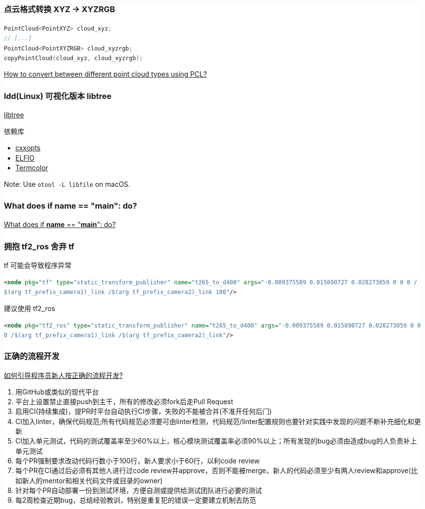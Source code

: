 ### 点云格式转换 XYZ -> XYZRGB

```c++
PointCloud<PointXYZ> cloud_xyz;
// [...]
PointCloud<PointXYZRGB> cloud_xyzrgb;
copyPointCloud(cloud_xyz, cloud_xyzrgb);
```

[How to convert between different point cloud types using PCL?](https://answers.ros.org/question/9515/how-to-convert-between-different-point-cloud-types-using-pcl/)

### ldd(Linux) 可视化版本 libtree

[libtree](https://github.com/haampie/libtree)

依赖库

* [cxxopts](https://github.com/jarro2783/cxxopts)
* [ELFIO](https://github.com/serge1/ELFIO)
* [Termcolor](https://github.com/ikalnytskyi/termcolor)

Note: Use `otool -L libfile` on macOS.

### What does if **name** == "**main**": do?

[What does if **name** == "**main**": do?](https://stackoverflow.com/questions/419163/what-does-if-name-main-do)

### 拥抱 tf2_ros 舍弃 tf

tf 可能会导致程序异常

```xml
<node pkg="tf" type="static_transform_publisher" name="t265_to_d400" args="-0.009375589 0.015890727 0.028273059 0 0 0 /$(arg tf_prefix_camera1)_link /$(arg tf_prefix_camera2)_link 100"/>
```

建议使用 tf2_ros

```xml
<node pkg="tf2_ros" type="static_transform_publisher" name="t265_to_d400" args="-0.009375589 0.015890727 0.028273059 0 0 0 /$(arg tf_prefix_camera1)_link /$(arg tf_prefix_camera2)_link"/>
```

### 正确的流程开发

[如何引导程序员新人按正确的流程开发?](https://www.zhihu.com/question/300762444/answer/529335326)

1. 用GitHub或类似的现代平台
2. 平台上设置禁止直接push到主干，所有的修改必须fork后走Pull Request
3. 启用CI(持续集成)，提PR时平台自动执行CI步骤，失败的不能被合并(不准开任何后⻔)
4. CI加入linter，确保代码规范;所有代码规范必须要可由linter检测，代码规范/linter配置规则也要针对实践中发现的问题不断补充细化和更新
5. CI加入单元测试，代码的测试覆盖率至少60%以上，核心模块测试覆盖率必须90%以上；所有发现的bug必须由造成bug的人负责补上单元测试
6. 每个PR强制要求改动代码行数小于100行，新人要求小于60行，以利code review
7. 每个PR在CI通过后必须有其他人进行过code review并approve，否则不能被merge，新人的代码必须至少有两人review和approve(比如新人的mentor和相关代码文件或目录的owner)
8. 针对每个PR自动部署一份到测试环境，方便自测或提供给测试团队进行必要的测试
9. 每2周检查近期bug，总结经验教训，特别是重复犯的错误一定要建立机制去防范
